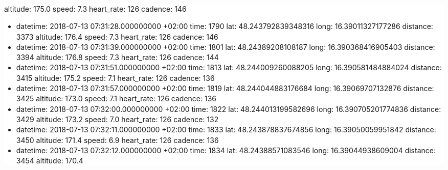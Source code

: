   altitude: 175.0
  speed: 7.3
  heart_rate: 126
  cadence: 146
- datetime: 2018-07-13 07:31:28.000000000 +02:00
  time: 1790
  lat: 48.243792839348316
  long: 16.39011327177286
  distance: 3373
  altitude: 176.4
  speed: 7.3
  heart_rate: 126
  cadence: 146
- datetime: 2018-07-13 07:31:39.000000000 +02:00
  time: 1801
  lat: 48.24389208108187
  long: 16.390368416905403
  distance: 3394
  altitude: 176.8
  speed: 7.3
  heart_rate: 126
  cadence: 144
- datetime: 2018-07-13 07:31:51.000000000 +02:00
  time: 1813
  lat: 48.244009260088205
  long: 16.390581484884024
  distance: 3415
  altitude: 175.2
  speed: 7.1
  heart_rate: 126
  cadence: 136
- datetime: 2018-07-13 07:31:57.000000000 +02:00
  time: 1819
  lat: 48.244044883176684
  long: 16.39069707132876
  distance: 3425
  altitude: 173.0
  speed: 7.1
  heart_rate: 126
  cadence: 136
- datetime: 2018-07-13 07:32:00.000000000 +02:00
  time: 1822
  lat: 48.244013199582696
  long: 16.390705201774836
  distance: 3429
  altitude: 173.2
  speed: 7.0
  heart_rate: 126
  cadence: 132
- datetime: 2018-07-13 07:32:11.000000000 +02:00
  time: 1833
  lat: 48.243878837674856
  long: 16.39050059951842
  distance: 3450
  altitude: 171.4
  speed: 6.9
  heart_rate: 126
  cadence: 136
- datetime: 2018-07-13 07:32:12.000000000 +02:00
  time: 1834
  lat: 48.24388571083546
  long: 16.39044938609004
  distance: 3454
  altitude: 170.4